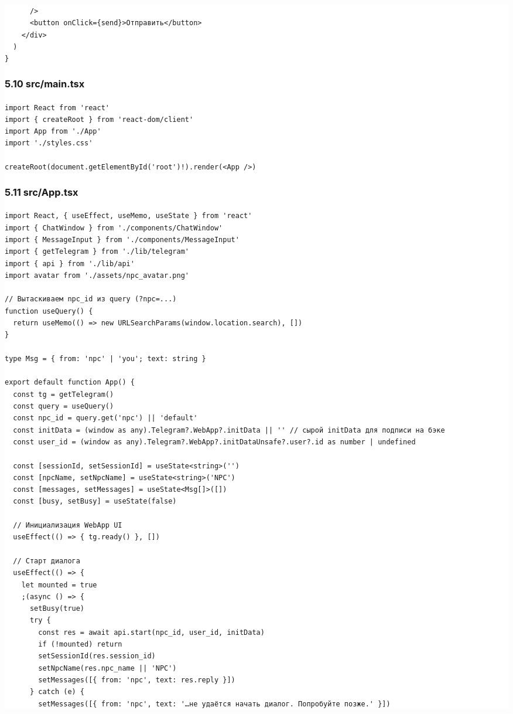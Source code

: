```tsx
      />
      <button onClick={send}>Отправить</button>
    </div>
  )
}
```

### 5.10 src/main.tsx

```tsx
import React from 'react'
import { createRoot } from 'react-dom/client'
import App from './App'
import './styles.css'

createRoot(document.getElementById('root')!).render(<App />)
```

### 5.11 src/App.tsx

```tsx
import React, { useEffect, useMemo, useState } from 'react'
import { ChatWindow } from './components/ChatWindow'
import { MessageInput } from './components/MessageInput'
import { getTelegram } from './lib/telegram'
import { api } from './lib/api'
import avatar from './assets/npc_avatar.png'

// Вытаскиваем npc_id из query (?npc=...)
function useQuery() {
  return useMemo(() => new URLSearchParams(window.location.search), [])
}

type Msg = { from: 'npc' | 'you'; text: string }

export default function App() {
  const tg = getTelegram()
  const query = useQuery()
  const npc_id = query.get('npc') || 'default'
  const initData = (window as any).Telegram?.WebApp?.initData || '' // сырой initData для подписи на бэке
  const user_id = (window as any).Telegram?.WebApp?.initDataUnsafe?.user?.id as number | undefined

  const [sessionId, setSessionId] = useState<string>('')
  const [npcName, setNpcName] = useState<string>('NPC')
  const [messages, setMessages] = useState<Msg[]>([])
  const [busy, setBusy] = useState(false)

  // Инициализация WebApp UI
  useEffect(() => { tg.ready() }, [])

  // Старт диалога
  useEffect(() => {
    let mounted = true
    ;(async () => {
      setBusy(true)
      try {
        const res = await api.start(npc_id, user_id, initData)
        if (!mounted) return
        setSessionId(res.session_id)
        setNpcName(res.npc_name || 'NPC')
        setMessages([{ from: 'npc', text: res.reply }])
      } catch (e) {
        setMessages([{ from: 'npc', text: '…не удаётся начать диалог. Попробуйте позже.' }])
```